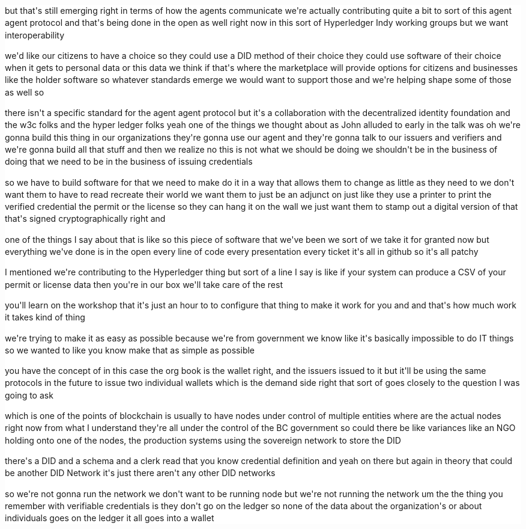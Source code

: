 but that's still emerging right in terms of how the agents communicate we're actually contributing quite a bit
to sort of this agent agent protocol and that's being done in the open as well right now in this sort of Hyperledger
Indy working groups but we want interoperability 

we'd like our citizens to have a choice so they could use a DID method of their choice they could use software of their choice when it gets to personal data or this data we think if that's where the marketplace will provide options for citizens and businesses like the holder software so whatever standards emerge we would want to support those and we're helping shape some of those as well so 

there isn't a specific standard for the agent agent protocol but it's a collaboration with the decentralized identity foundation and the w3c folks and the hyper ledger folks yeah one of the things we thought about as John alluded to early in the talk was oh we're gonna build this thing in our organizations they're gonna use our agent and they're gonna talk to our issuers and verifiers and we're gonna build all that stuff and then we realize no this is not what we should be doing we shouldn't be in the business of doing that we need to be in the business of issuing credentials 

so we have to build software for that we need to make do it in a way that allows them to change as little as they need to we don't want them to have to read recreate their world we want them to just be an adjunct on just like they use a printer to print the verified credential the permit or the license so they can hang it on the wall we just want them to stamp out a digital version of that that's signed cryptographically right and 

one of the things I say about that is like so this piece of software that we've been we sort of we take it for granted now but everything we've done is in the open every line of code every presentation every ticket it's all in github so it's all patchy 

I mentioned we're contributing to the Hyperledger thing but sort of a line I say is like if your system can produce a CSV of your permit or license data then you're in our box we'll take care of the rest 

you'll learn on the workshop that it's just an hour to to configure that thing to make it work for you and and that's how much work it takes kind of thing 

we're trying to make it as easy as possible because we're from government we know like it's basically impossible to do IT things so we wanted to like you know make that as simple as possible 

you have the concept of in this case the org book is the wallet right, and the issuers issued to it but it'll be using the same protocols in the future to issue two individual wallets which is the demand side right that sort of goes closely to the question I was going to ask 

which is one of the points of blockchain is usually to have nodes under control of multiple entities where are the actual nodes right now from what I understand they're all under the control of the BC government so could there be like variances like an NGO holding onto one of the nodes, the production systems using the sovereign network to store the DID 

there's a DID and a schema and a clerk read that you know credential definition and yeah on there but again in theory that could be another DID Network it's just there
aren't any other DID networks 

so we're not gonna run the network we don't want to be running node but we're not running the network um the the thing you remember with verifiable credentials is they don't go on the ledger so none of the data about the organization's or about individuals goes on the ledger it all goes into a wallet
